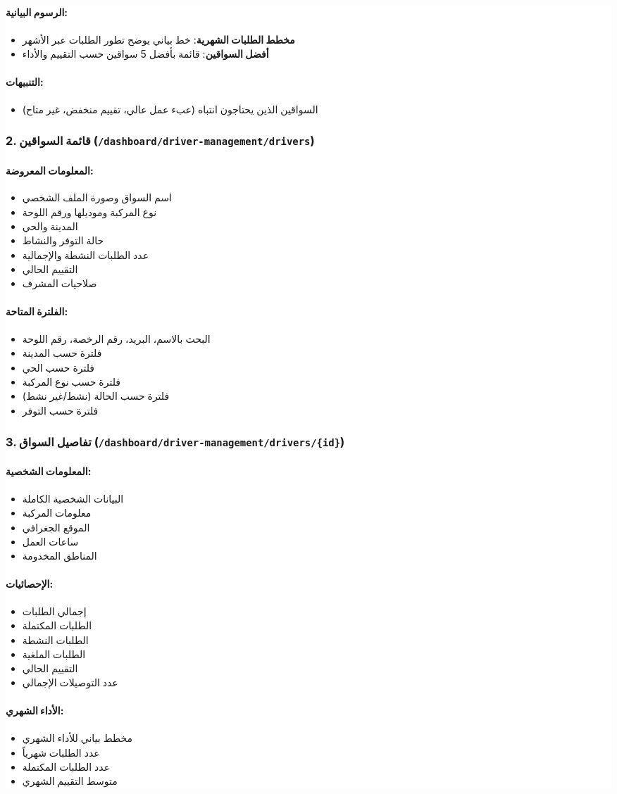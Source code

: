 #### الرسوم البيانية:
- **مخطط الطلبات الشهرية**: خط بياني يوضح تطور الطلبات عبر الأشهر
- **أفضل السواقين**: قائمة بأفضل 5 سواقين حسب التقييم والأداء

#### التنبيهات:
- السواقين الذين يحتاجون انتباه (عبء عمل عالي، تقييم منخفض، غير متاح)

### 2. قائمة السواقين (`/dashboard/driver-management/drivers`)

#### المعلومات المعروضة:
- اسم السواق وصورة الملف الشخصي
- نوع المركبة وموديلها ورقم اللوحة
- المدينة والحي
- حالة التوفر والنشاط
- عدد الطلبات النشطة والإجمالية
- التقييم الحالي
- صلاحيات المشرف

#### الفلترة المتاحة:
- البحث بالاسم، البريد، رقم الرخصة، رقم اللوحة
- فلترة حسب المدينة
- فلترة حسب الحي
- فلترة حسب نوع المركبة
- فلترة حسب الحالة (نشط/غير نشط)
- فلترة حسب التوفر

### 3. تفاصيل السواق (`/dashboard/driver-management/drivers/{id}`)

#### المعلومات الشخصية:
- البيانات الشخصية الكاملة
- معلومات المركبة
- الموقع الجغرافي
- ساعات العمل
- المناطق المخدومة

#### الإحصائيات:
- إجمالي الطلبات
- الطلبات المكتملة
- الطلبات النشطة
- الطلبات الملغية
- التقييم الحالي
- عدد التوصيلات الإجمالي

#### الأداء الشهري:
- مخطط بياني للأداء الشهري
- عدد الطلبات شهرياً
- عدد الطلبات المكتملة
- متوسط التقييم الشهري
